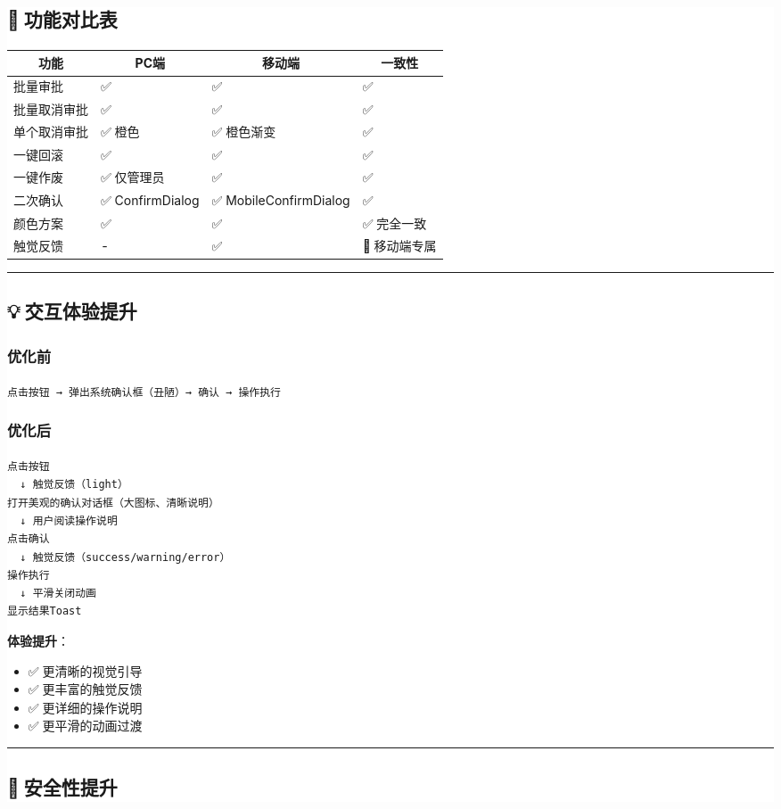 
## 🎯 功能对比表

| 功能 | PC端 | 移动端 | 一致性 |
|------|------|--------|--------|
| 批量审批 | ✅ | ✅ | ✅ |
| 批量取消审批 | ✅ | ✅ | ✅ |
| 单个取消审批 | ✅ 橙色 | ✅ 橙色渐变 | ✅ |
| 一键回滚 | ✅ | ✅ | ✅ |
| 一键作废 | ✅ 仅管理员 | ✅ | ✅ |
| 二次确认 | ✅ ConfirmDialog | ✅ MobileConfirmDialog | ✅ |
| 颜色方案 | ✅ | ✅ | ✅ 完全一致 |
| 触觉反馈 | - | ✅ | 📱 移动端专属 |

---

## 💡 交互体验提升

### 优化前
```
点击按钮 → 弹出系统确认框（丑陋）→ 确认 → 操作执行
```

### 优化后
```
点击按钮 
  ↓ 触觉反馈（light）
打开美观的确认对话框（大图标、清晰说明）
  ↓ 用户阅读操作说明
点击确认
  ↓ 触觉反馈（success/warning/error）
操作执行
  ↓ 平滑关闭动画
显示结果Toast
```

**体验提升**：
- ✅ 更清晰的视觉引导
- ✅ 更丰富的触觉反馈
- ✅ 更详细的操作说明
- ✅ 更平滑的动画过渡

---

## 🔐 安全性提升
